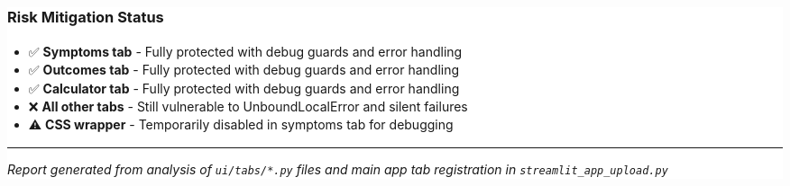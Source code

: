 ### Risk Mitigation Status
- ✅ **Symptoms tab** - Fully protected with debug guards and error handling
- ✅ **Outcomes tab** - Fully protected with debug guards and error handling  
- ✅ **Calculator tab** - Fully protected with debug guards and error handling
- ❌ **All other tabs** - Still vulnerable to UnboundLocalError and silent failures
- ⚠️ **CSS wrapper** - Temporarily disabled in symptoms tab for debugging

---

*Report generated from analysis of `ui/tabs/*.py` files and main app tab registration in `streamlit_app_upload.py`*
